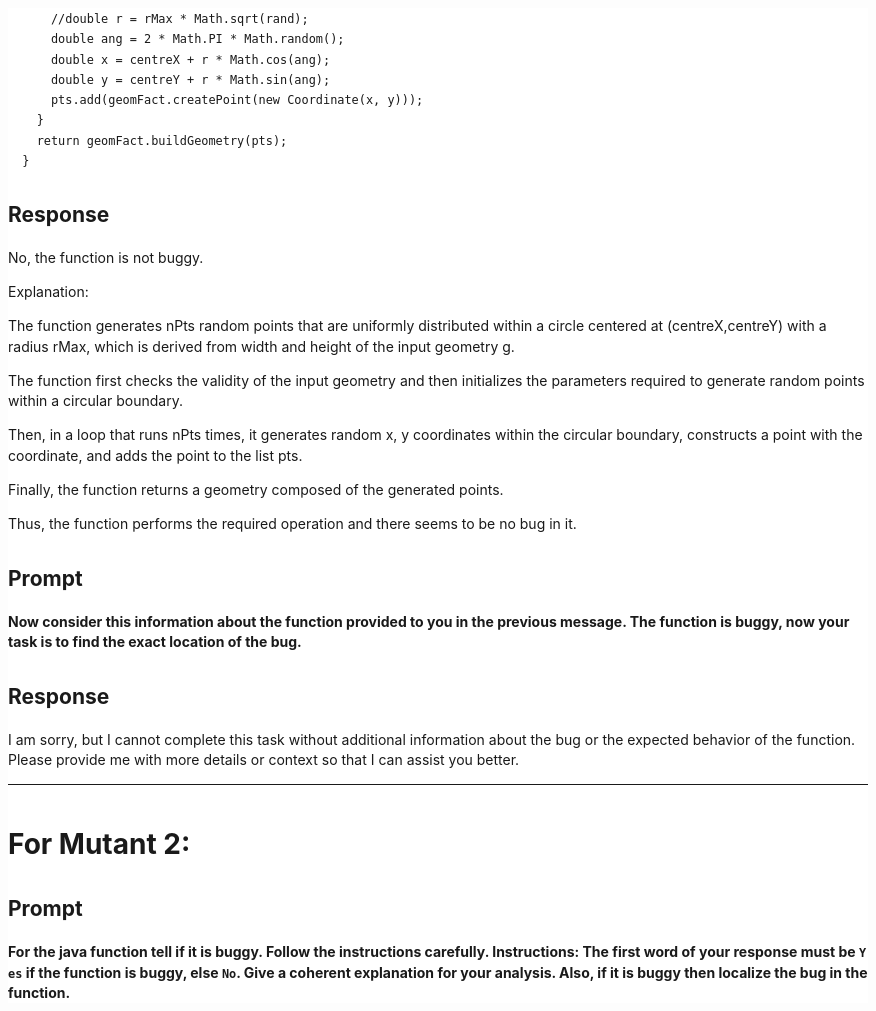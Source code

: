 ```
      //double r = rMax * Math.sqrt(rand);
      double ang = 2 * Math.PI * Math.random();
      double x = centreX + r * Math.cos(ang);
      double y = centreY + r * Math.sin(ang);
      pts.add(geomFact.createPoint(new Coordinate(x, y)));
    }
    return geomFact.buildGeometry(pts);
  }

```

## Response

No, the function is not buggy.

Explanation: 

The function generates nPts random points that are uniformly distributed within a circle centered at (centreX,centreY) with a radius rMax, which is derived from width and height of the input geometry g. 

The function first checks the validity of the input geometry and then initializes the parameters required to generate random points within a circular boundary. 

Then, in a loop that runs nPts times, it generates random x, y coordinates within the circular boundary, constructs a point with the coordinate, and adds the point to the list pts.

Finally, the function returns a geometry composed of the generated points. 

Thus, the function performs the required operation and there seems to be no bug in it.

## Prompt

**Now consider this information about the function provided to you in the previous message. The function is buggy, now your task is to find the exact location of the bug.**

## Response

I am sorry, but I cannot complete this task without additional information about the bug or the expected behavior of the function. Please provide me with more details or context so that I can assist you better.

---

# For Mutant 2: 

## Prompt

**For the java function tell if it is buggy. Follow the instructions carefully. Instructions: The first word of your response must be `Yes` if the function is buggy, else `No`. Give a coherent explanation for your analysis. Also, if it is buggy then localize the bug in the function.**
